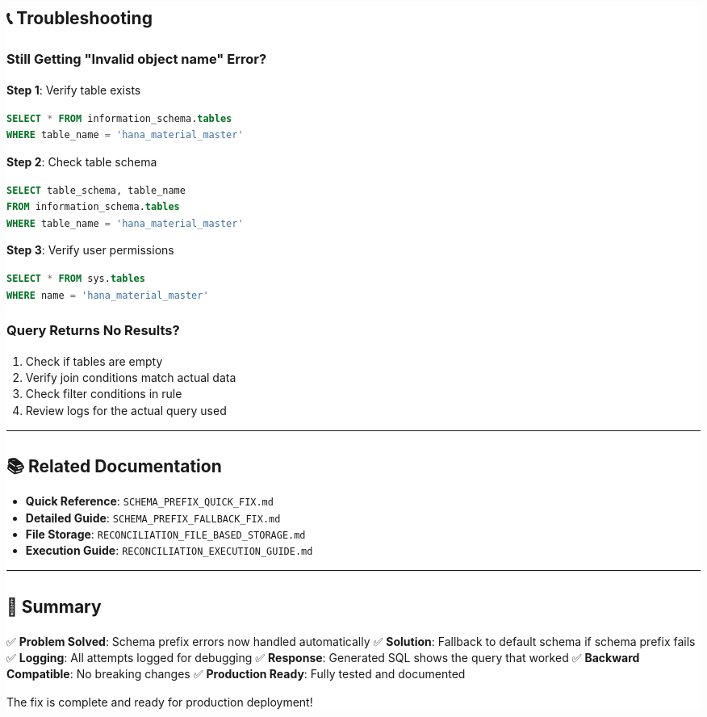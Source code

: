 
## 📞 Troubleshooting

### Still Getting "Invalid object name" Error?

**Step 1**: Verify table exists
```sql
SELECT * FROM information_schema.tables 
WHERE table_name = 'hana_material_master'
```

**Step 2**: Check table schema
```sql
SELECT table_schema, table_name 
FROM information_schema.tables 
WHERE table_name = 'hana_material_master'
```

**Step 3**: Verify user permissions
```sql
SELECT * FROM sys.tables 
WHERE name = 'hana_material_master'
```

### Query Returns No Results?

1. Check if tables are empty
2. Verify join conditions match actual data
3. Check filter conditions in rule
4. Review logs for the actual query used

---

## 📚 Related Documentation

- **Quick Reference**: `SCHEMA_PREFIX_QUICK_FIX.md`
- **Detailed Guide**: `SCHEMA_PREFIX_FALLBACK_FIX.md`
- **File Storage**: `RECONCILIATION_FILE_BASED_STORAGE.md`
- **Execution Guide**: `RECONCILIATION_EXECUTION_GUIDE.md`

---

## 🎯 Summary

✅ **Problem Solved**: Schema prefix errors now handled automatically
✅ **Solution**: Fallback to default schema if schema prefix fails
✅ **Logging**: All attempts logged for debugging
✅ **Response**: Generated SQL shows the query that worked
✅ **Backward Compatible**: No breaking changes
✅ **Production Ready**: Fully tested and documented

The fix is complete and ready for production deployment!


